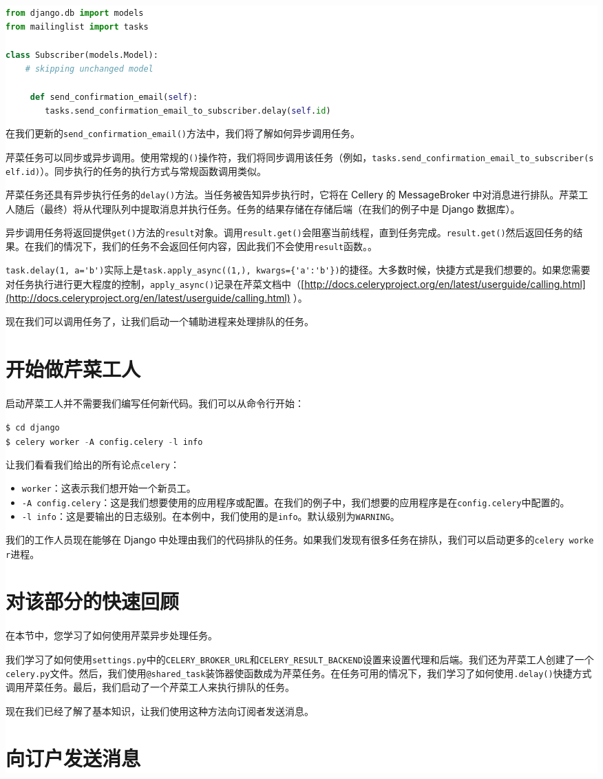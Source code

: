```py
from django.db import models
from mailinglist import tasks

class Subscriber(models.Model):
    # skipping unchanged model 

     def send_confirmation_email(self):
        tasks.send_confirmation_email_to_subscriber.delay(self.id)
```

在我们更新的`send_confirmation_email()`方法中，我们将了解如何异步调用任务。

芹菜任务可以同步或异步调用。使用常规的`()`操作符，我们将同步调用该任务（例如，`tasks.send_confirmation_email_to_subscriber(self.id)`）。同步执行的任务的执行方式与常规函数调用类似。

芹菜任务还具有异步执行任务的`delay()`方法。当任务被告知异步执行时，它将在 Cellery 的 MessageBroker 中对消息进行排队。芹菜工人随后（最终）将从代理队列中提取消息并执行任务。任务的结果存储在存储后端（在我们的例子中是 Django 数据库）。

异步调用任务将返回提供`get()`方法的`result`对象。调用`result.get()`会阻塞当前线程，直到任务完成。`result.get()`然后返回任务的结果。在我们的情况下，我们的任务不会返回任何内容，因此我们不会使用`result`函数。。

`task.delay(1, a='b')`实际上是`task.apply_async((1,), kwargs={'a':'b'})`的捷径。大多数时候，快捷方式是我们想要的。如果您需要对任务执行进行更大程度的控制，`apply_async()`记录在芹菜文档中（[http://docs.celeryproject.org/en/latest/userguide/calling.html](http://docs.celeryproject.org/en/latest/userguide/calling.html) ）。

现在我们可以调用任务了，让我们启动一个辅助进程来处理排队的任务。

# 开始做芹菜工人

启动芹菜工人并不需要我们编写任何新代码。我们可以从命令行开始：

```py
$ cd django
$ celery worker -A config.celery -l info
```

让我们看看我们给出的所有论点`celery`：

*   `worker`：这表示我们想开始一个新员工。
*   `-A config.celery`：这是我们想要使用的应用程序或配置。在我们的例子中，我们想要的应用程序是在`config.celery`中配置的。
*   `-l info`：这是要输出的日志级别。在本例中，我们使用的是`info`。默认级别为`WARNING`。

我们的工作人员现在能够在 Django 中处理由我们的代码排队的任务。如果我们发现有很多任务在排队，我们可以启动更多的`celery worker`进程。

# 对该部分的快速回顾

在本节中，您学习了如何使用芹菜异步处理任务。

我们学习了如何使用`settings.py`中的`CELERY_BROKER_URL`和`CELERY_RESULT_BACKEND`设置来设置代理和后端。我们还为芹菜工人创建了一个`celery.py`文件。然后，我们使用`@shared_task`装饰器使函数成为芹菜任务。在任务可用的情况下，我们学习了如何使用`.delay()`快捷方式调用芹菜任务。最后，我们启动了一个芹菜工人来执行排队的任务。

现在我们已经了解了基本知识，让我们使用这种方法向订阅者发送消息。

# 向订户发送消息
